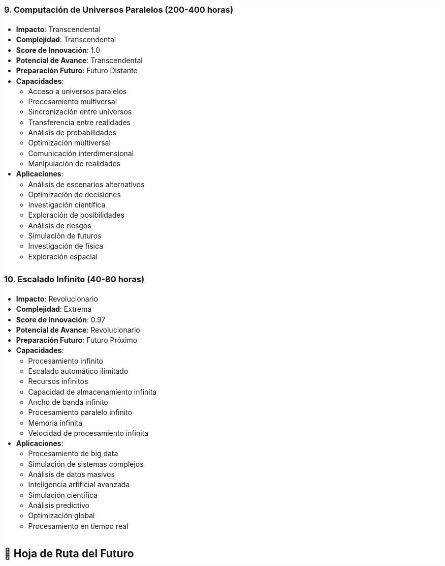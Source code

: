 ### 9. Computación de Universos Paralelos (200-400 horas)
- **Impacto**: Transcendental
- **Complejidad**: Transcendental
- **Score de Innovación**: 1.0
- **Potencial de Avance**: Transcendental
- **Preparación Futuro**: Futuro Distante
- **Capacidades**:
  - Acceso a universos paralelos
  - Procesamiento multiversal
  - Sincronización entre universos
  - Transferencia entre realidades
  - Análisis de probabilidades
  - Optimización multiversal
  - Comunicación interdimensional
  - Manipulación de realidades
- **Aplicaciones**:
  - Análisis de escenarios alternativos
  - Optimización de decisiones
  - Investigación científica
  - Exploración de posibilidades
  - Análisis de riesgos
  - Simulación de futuros
  - Investigación de física
  - Exploración espacial

### 10. Escalado Infinito (40-80 horas)
- **Impacto**: Revolucionario
- **Complejidad**: Extrema
- **Score de Innovación**: 0.97
- **Potencial de Avance**: Revolucionario
- **Preparación Futuro**: Futuro Próximo
- **Capacidades**:
  - Procesamiento infinito
  - Escalado automático ilimitado
  - Recursos infinitos
  - Capacidad de almacenamiento infinita
  - Ancho de banda infinito
  - Procesamiento paralelo infinito
  - Memoria infinita
  - Velocidad de procesamiento infinita
- **Aplicaciones**:
  - Procesamiento de big data
  - Simulación de sistemas complejos
  - Análisis de datos masivos
  - Inteligencia artificial avanzada
  - Simulación científica
  - Análisis predictivo
  - Optimización global
  - Procesamiento en tiempo real

## 🚀 Hoja de Ruta del Futuro
